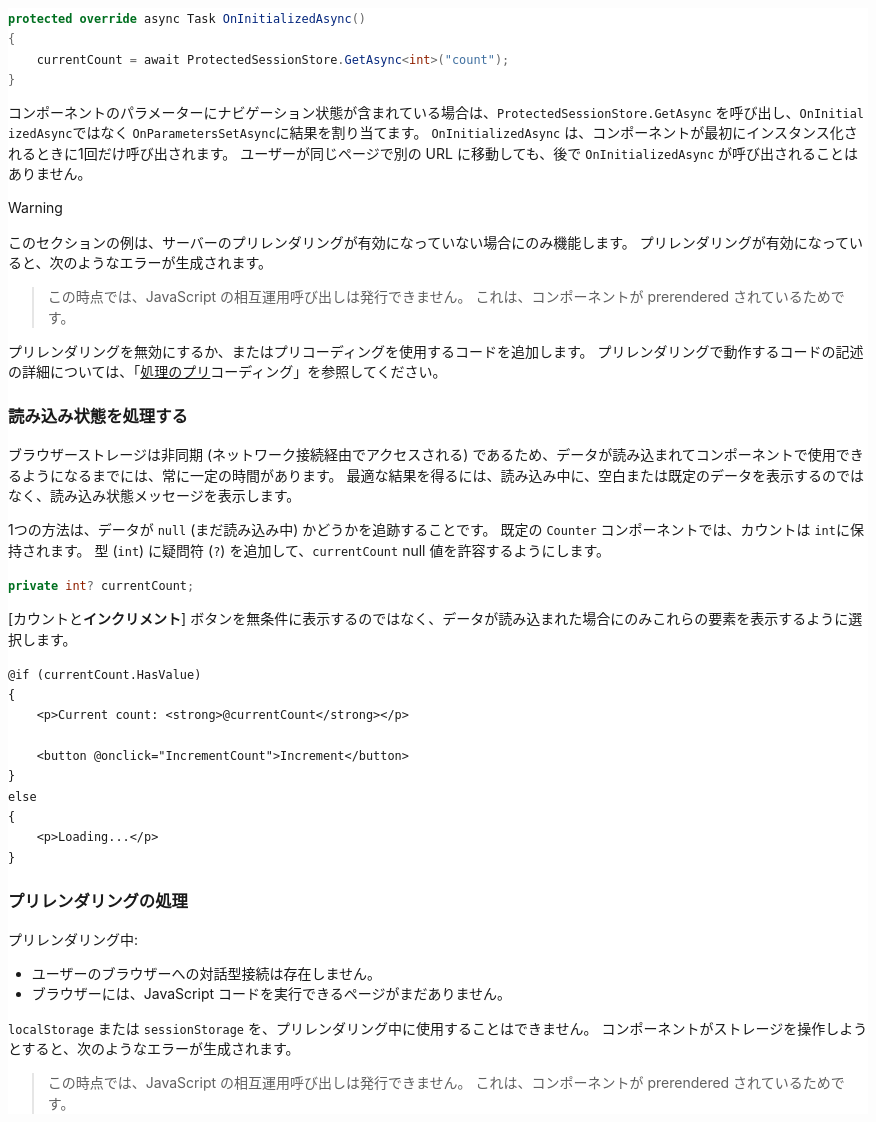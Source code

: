 ```csharp
protected override async Task OnInitializedAsync()
{
    currentCount = await ProtectedSessionStore.GetAsync<int>("count");
}
```

コンポーネントのパラメーターにナビゲーション状態が含まれている場合は、`ProtectedSessionStore.GetAsync` を呼び出し、`OnInitializedAsync`ではなく `OnParametersSetAsync`に結果を割り当てます。 `OnInitializedAsync` は、コンポーネントが最初にインスタンス化されるときに1回だけ呼び出されます。 ユーザーが同じページで別の URL に移動しても、後で `OnInitializedAsync` が呼び出されることはありません。

> [!WARNING]
> このセクションの例は、サーバーのプリレンダリングが有効になっていない場合にのみ機能します。 プリレンダリングが有効になっていると、次のようなエラーが生成されます。
>
> > この時点では、JavaScript の相互運用呼び出しは発行できません。 これは、コンポーネントが prerendered されているためです。
>
> プリレンダリングを無効にするか、またはプリコーディングを使用するコードを追加します。 プリレンダリングで動作するコードの記述の詳細については、「[処理のプリ](#handle-prerendering)コーディング」を参照してください。

### <a name="handle-the-loading-state"></a>読み込み状態を処理する

ブラウザーストレージは非同期 (ネットワーク接続経由でアクセスされる) であるため、データが読み込まれてコンポーネントで使用できるようになるまでには、常に一定の時間があります。 最適な結果を得るには、読み込み中に、空白または既定のデータを表示するのではなく、読み込み状態メッセージを表示します。

1つの方法は、データが `null` (まだ読み込み中) かどうかを追跡することです。 既定の `Counter` コンポーネントでは、カウントは `int`に保持されます。 型 (`int`) に疑問符 (`?`) を追加して、`currentCount` null 値を許容するようにします。

```csharp
private int? currentCount;
```

[カウントと**インクリメント**] ボタンを無条件に表示するのではなく、データが読み込まれた場合にのみこれらの要素を表示するように選択します。

```cshtml
@if (currentCount.HasValue)
{
    <p>Current count: <strong>@currentCount</strong></p>

    <button @onclick="IncrementCount">Increment</button>
}
else
{
    <p>Loading...</p>
}
```

### <a name="handle-prerendering"></a>プリレンダリングの処理

プリレンダリング中:

* ユーザーのブラウザーへの対話型接続は存在しません。
* ブラウザーには、JavaScript コードを実行できるページがまだありません。

`localStorage` または `sessionStorage` を、プリレンダリング中に使用することはできません。 コンポーネントがストレージを操作しようとすると、次のようなエラーが生成されます。

> この時点では、JavaScript の相互運用呼び出しは発行できません。 これは、コンポーネントが prerendered されているためです。
